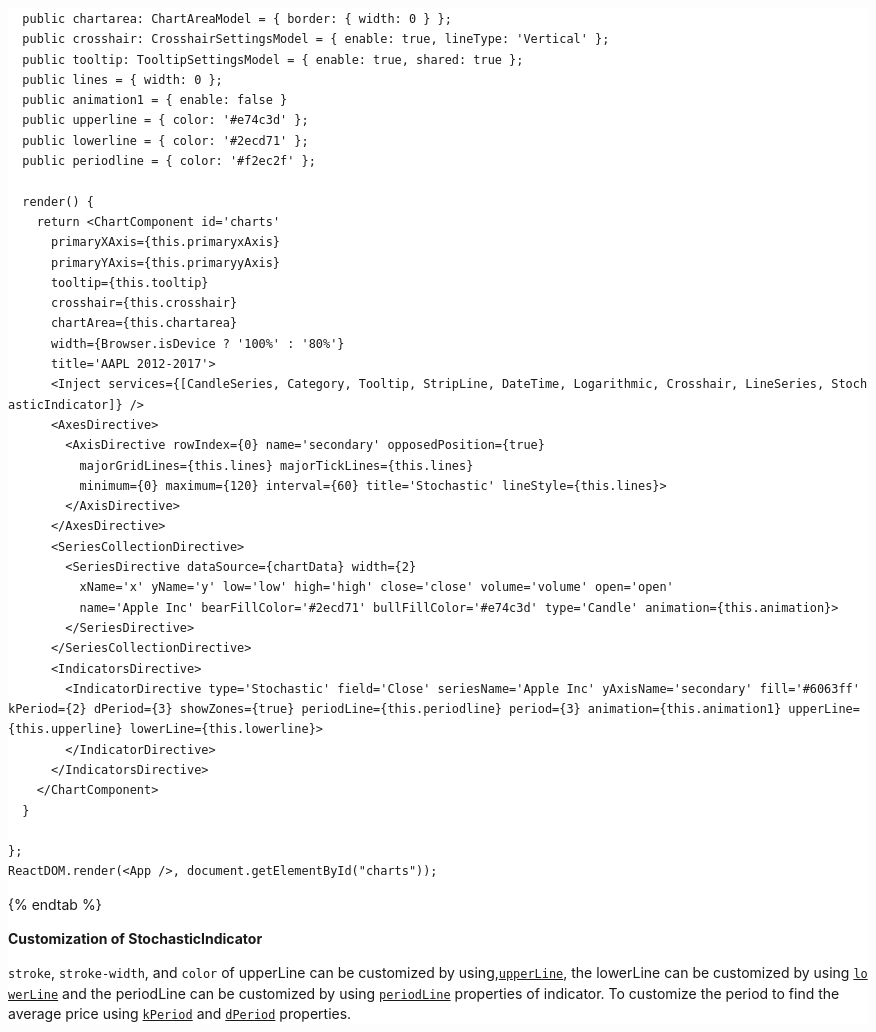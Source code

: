 ```tsx
  public chartarea: ChartAreaModel = { border: { width: 0 } };
  public crosshair: CrosshairSettingsModel = { enable: true, lineType: 'Vertical' };
  public tooltip: TooltipSettingsModel = { enable: true, shared: true };
  public lines = { width: 0 };
  public animation1 = { enable: false }
  public upperline = { color: '#e74c3d' };
  public lowerline = { color: '#2ecd71' };
  public periodline = { color: '#f2ec2f' };

  render() {
    return <ChartComponent id='charts'
      primaryXAxis={this.primaryxAxis}
      primaryYAxis={this.primaryyAxis}
      tooltip={this.tooltip}
      crosshair={this.crosshair}
      chartArea={this.chartarea}
      width={Browser.isDevice ? '100%' : '80%'}
      title='AAPL 2012-2017'>
      <Inject services={[CandleSeries, Category, Tooltip, StripLine, DateTime, Logarithmic, Crosshair, LineSeries, StochasticIndicator]} />
      <AxesDirective>
        <AxisDirective rowIndex={0} name='secondary' opposedPosition={true}
          majorGridLines={this.lines} majorTickLines={this.lines}
          minimum={0} maximum={120} interval={60} title='Stochastic' lineStyle={this.lines}>
        </AxisDirective>
      </AxesDirective>
      <SeriesCollectionDirective>
        <SeriesDirective dataSource={chartData} width={2}
          xName='x' yName='y' low='low' high='high' close='close' volume='volume' open='open'
          name='Apple Inc' bearFillColor='#2ecd71' bullFillColor='#e74c3d' type='Candle' animation={this.animation}>
        </SeriesDirective>
      </SeriesCollectionDirective>
      <IndicatorsDirective>
        <IndicatorDirective type='Stochastic' field='Close' seriesName='Apple Inc' yAxisName='secondary' fill='#6063ff' kPeriod={2} dPeriod={3} showZones={true} periodLine={this.periodline} period={3} animation={this.animation1} upperLine={this.upperline} lowerLine={this.lowerline}>
        </IndicatorDirective>
      </IndicatorsDirective>
    </ChartComponent>
  }

};
ReactDOM.render(<App />, document.getElementById("charts"));

```

{% endtab %}

**Customization of StochasticIndicator**

`stroke`, `stroke-width`, and `color` of upperLine can be customized by using,[`upperLine`](../api/chart/technicalIndicatorModel/#upperline),
the lowerLine can be customized by using [`lowerLine`](../api/chart/technicalIndicatorModel/#lowerline) and the periodLine can be customized
by using [`periodLine`](../api/chart/technicalIndicatorModel/#periodline) properties of indicator. To customize the period to find the
average price using [`kPeriod`](../api/chart/technicalIndicatorModel/#kperiod) and [`dPeriod`](../api/chart/technicalIndicatorModel/#dperiod)
properties.
